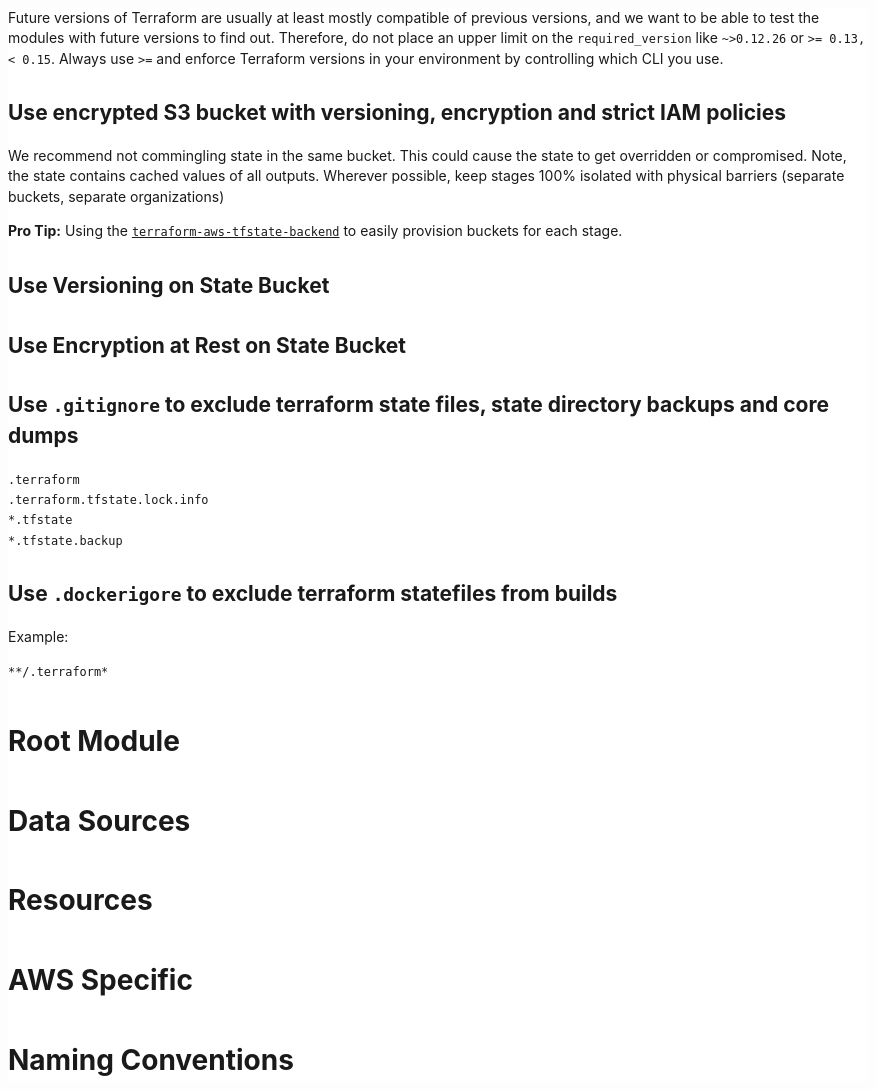 Future versions of Terraform are usually at least mostly compatible of previous versions, and we want to be able to test the modules with future versions to find out. Therefore, do not place an upper limit on the `required_version` like `~>0.12.26` or `>= 0.13, < 0.15`. Always use `>=` and enforce Terraform versions in your environment by controlling which  CLI you use.

## Use encrypted S3 bucket with versioning, encryption and strict IAM policies

We recommend not commingling state in the same bucket. This could cause the state to get overridden or compromised. Note, the state contains cached values of all outputs. Wherever possible, keep stages 100% isolated with physical barriers (separate buckets, separate organizations)

**Pro Tip:** Using the [`terraform-aws-tfstate-backend`](https://github.com/cloudposse/terraform-aws-tfstate-backend) to easily provision buckets for each stage.

## Use Versioning on State Bucket

## Use Encryption at Rest on State Bucket

## Use `.gitignore` to exclude terraform state files, state directory backups and core dumps

```
.terraform
.terraform.tfstate.lock.info
*.tfstate
*.tfstate.backup
```

## Use `.dockerigore` to exclude terraform statefiles from builds

Example:

```
**/.terraform*
```

# Root Module

# Data Sources

# Resources

# AWS Specific

# Naming Conventions
